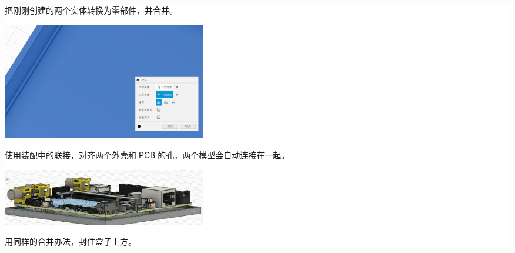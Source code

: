 把刚刚创建的两个实体转换为零部件，并合并。

<img src="/wp-content/uploads/2022/03/riscv-linux/images/riscv-hardware-design-3d/image-20221022212029506.png" alt="设计 13" style="zoom: 33%;" />

使用装配中的联接，对齐两个外壳和 PCB 的孔，两个模型会自动连接在一起。

<img src="/wp-content/uploads/2022/03/riscv-linux/images/riscv-hardware-design-3d/image-20221022212831284.png" alt="设计 14" style="zoom:33%;" />

用同样的合并办法，封住盒子上方。
